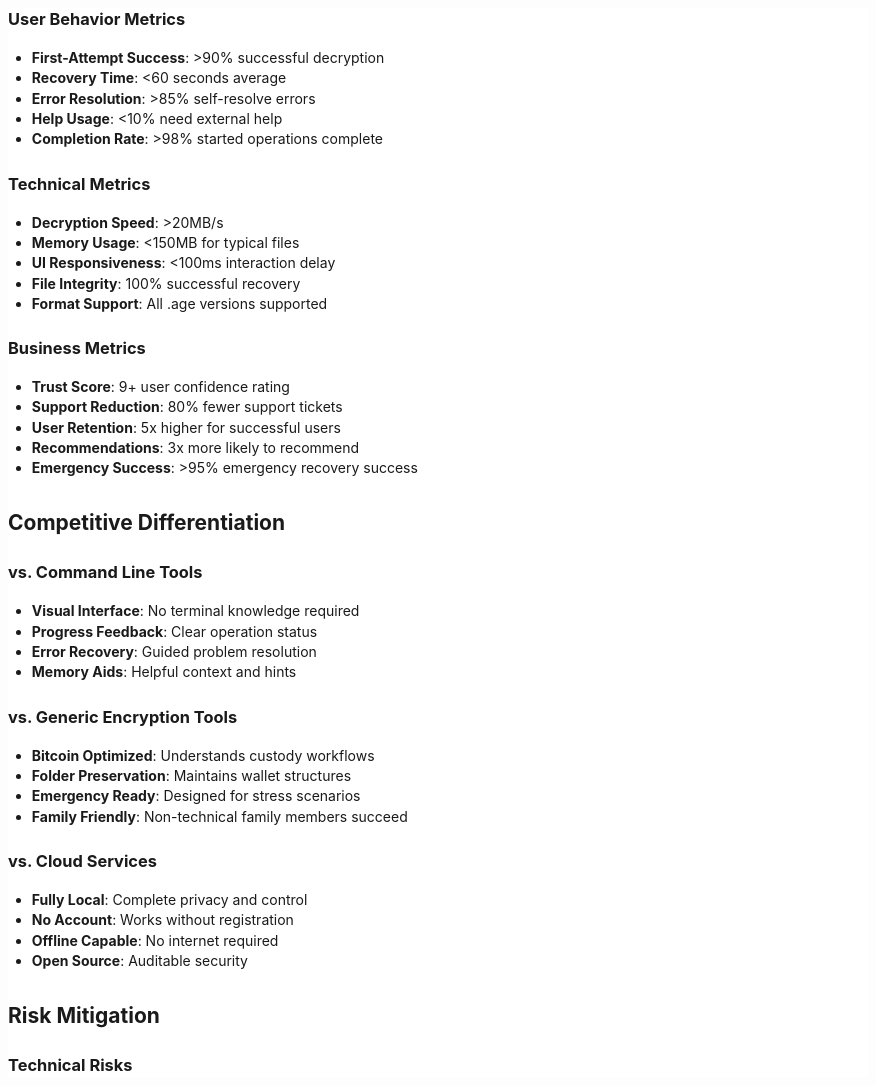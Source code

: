 ### User Behavior Metrics

- **First-Attempt Success**: >90% successful decryption
- **Recovery Time**: <60 seconds average
- **Error Resolution**: >85% self-resolve errors
- **Help Usage**: <10% need external help
- **Completion Rate**: >98% started operations complete

### Technical Metrics

- **Decryption Speed**: >20MB/s
- **Memory Usage**: <150MB for typical files
- **UI Responsiveness**: <100ms interaction delay
- **File Integrity**: 100% successful recovery
- **Format Support**: All .age versions supported

### Business Metrics

- **Trust Score**: 9+ user confidence rating
- **Support Reduction**: 80% fewer support tickets
- **User Retention**: 5x higher for successful users
- **Recommendations**: 3x more likely to recommend
- **Emergency Success**: >95% emergency recovery success

## Competitive Differentiation

### vs. Command Line Tools

- **Visual Interface**: No terminal knowledge required
- **Progress Feedback**: Clear operation status
- **Error Recovery**: Guided problem resolution
- **Memory Aids**: Helpful context and hints

### vs. Generic Encryption Tools

- **Bitcoin Optimized**: Understands custody workflows
- **Folder Preservation**: Maintains wallet structures
- **Emergency Ready**: Designed for stress scenarios
- **Family Friendly**: Non-technical family members succeed

### vs. Cloud Services

- **Fully Local**: Complete privacy and control
- **No Account**: Works without registration
- **Offline Capable**: No internet required
- **Open Source**: Auditable security

## Risk Mitigation

### Technical Risks
